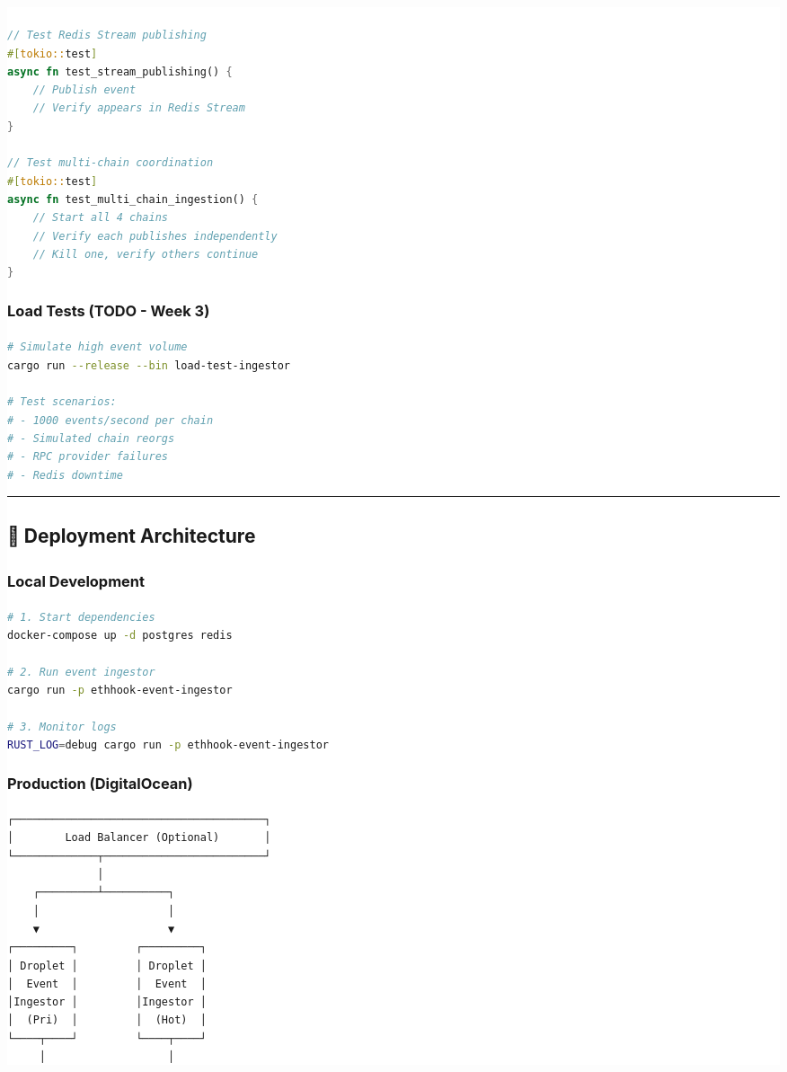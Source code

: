 ```rust

// Test Redis Stream publishing
#[tokio::test]
async fn test_stream_publishing() {
    // Publish event
    // Verify appears in Redis Stream
}

// Test multi-chain coordination
#[tokio::test]
async fn test_multi_chain_ingestion() {
    // Start all 4 chains
    // Verify each publishes independently
    // Kill one, verify others continue
}
```

### Load Tests (TODO - Week 3)

```bash
# Simulate high event volume
cargo run --release --bin load-test-ingestor

# Test scenarios:
# - 1000 events/second per chain
# - Simulated chain reorgs
# - RPC provider failures
# - Redis downtime
```

---

## 🚀 Deployment Architecture

### Local Development

```bash
# 1. Start dependencies
docker-compose up -d postgres redis

# 2. Run event ingestor
cargo run -p ethhook-event-ingestor

# 3. Monitor logs
RUST_LOG=debug cargo run -p ethhook-event-ingestor
```

### Production (DigitalOcean)

```text
┌───────────────────────────────────────┐
│        Load Balancer (Optional)       │
└─────────────┬─────────────────────────┘
              │
    ┌─────────┴──────────┐
    │                    │
    ▼                    ▼
┌─────────┐         ┌─────────┐
│ Droplet │         │ Droplet │
│  Event  │         │  Event  │
│Ingestor │         │Ingestor │
│  (Pri)  │         │  (Hot)  │
└────┬────┘         └────┬────┘
     │                   │
```